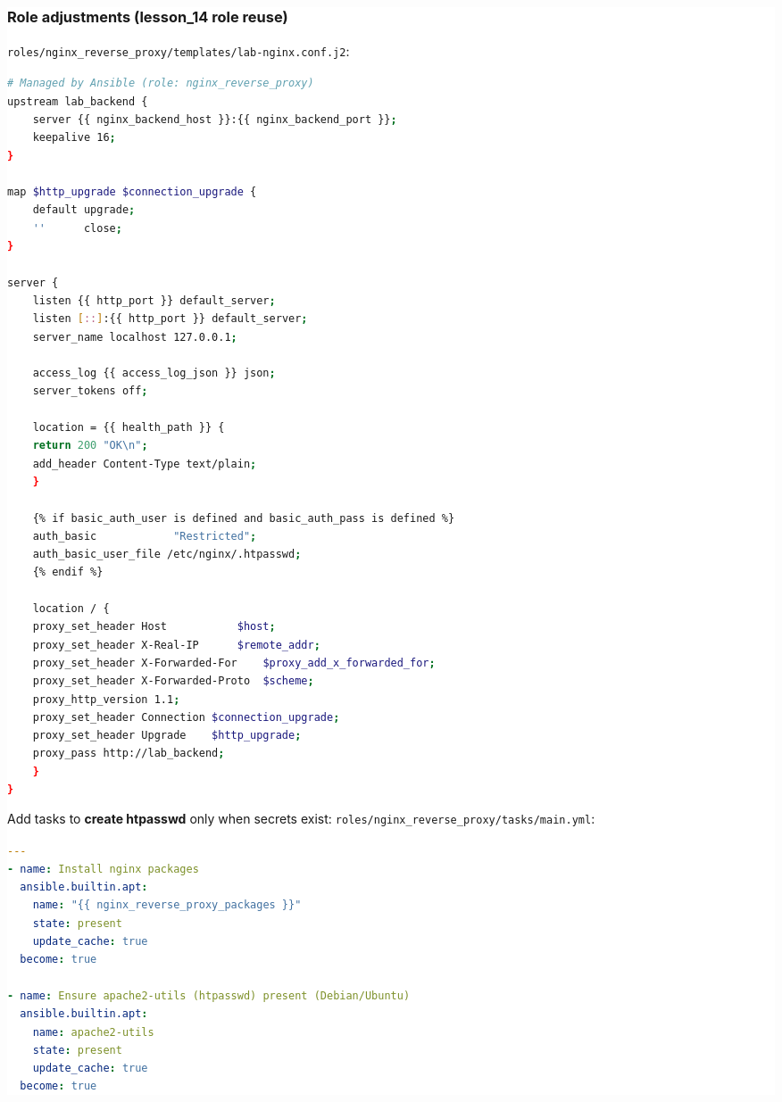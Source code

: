 ### Role adjustments (lesson_14 role reuse)

`roles/nginx_reverse_proxy/templates/lab-nginx.conf.j2`:

```bash
# Managed by Ansible (role: nginx_reverse_proxy)
upstream lab_backend {
    server {{ nginx_backend_host }}:{{ nginx_backend_port }};
    keepalive 16;
}

map $http_upgrade $connection_upgrade {
    default upgrade;
    ''      close;
}

server {
    listen {{ http_port }} default_server;
    listen [::]:{{ http_port }} default_server;
    server_name localhost 127.0.0.1;

    access_log {{ access_log_json }} json;
    server_tokens off;

    location = {{ health_path }} {
	return 200 "OK\n";
	add_header Content-Type text/plain;
    }
    
    {% if basic_auth_user is defined and basic_auth_pass is defined %}
    auth_basic            "Restricted";
    auth_basic_user_file /etc/nginx/.htpasswd;
    {% endif %}

    location / {
	proxy_set_header Host			$host;
	proxy_set_header X-Real-IP		$remote_addr;
	proxy_set_header X-Forwarded-For	$proxy_add_x_forwarded_for;
	proxy_set_header X-Forwarded-Proto	$scheme;
	proxy_http_version 1.1;
	proxy_set_header Connection $connection_upgrade;
	proxy_set_header Upgrade    $http_upgrade;
	proxy_pass http://lab_backend;
    }
}
```

Add tasks to **create htpasswd** only when secrets exist: `roles/nginx_reverse_proxy/tasks/main.yml`:

```yaml
---
- name: Install nginx packages
  ansible.builtin.apt:
    name: "{{ nginx_reverse_proxy_packages }}"
    state: present
    update_cache: true
  become: true
  
- name: Ensure apache2-utils (htpasswd) present (Debian/Ubuntu)
  ansible.builtin.apt:
    name: apache2-utils
    state: present
    update_cache: true
  become: true
```